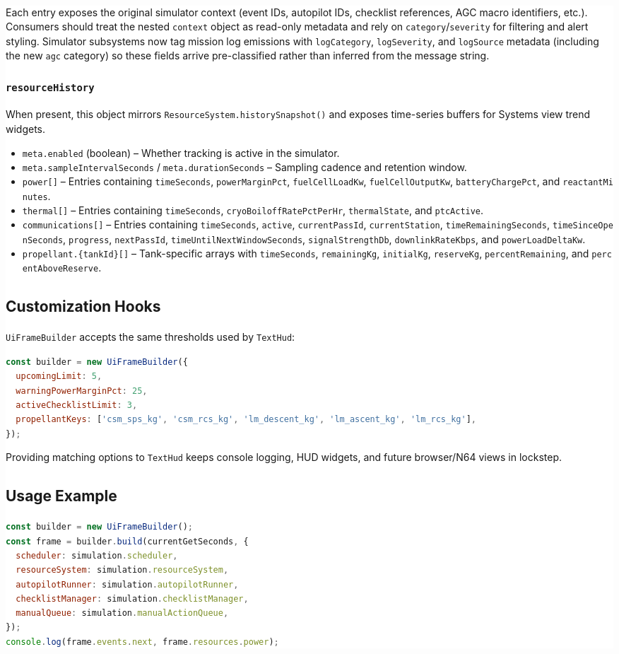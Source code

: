 Each entry exposes the original simulator context (event IDs, autopilot IDs,
checklist references, AGC macro identifiers, etc.). Consumers should treat the nested `context` object
as read-only metadata and rely on `category`/`severity` for filtering and alert
styling. Simulator subsystems now tag mission log emissions with
`logCategory`, `logSeverity`, and `logSource` metadata (including the new `agc`
category) so these fields arrive pre-classified rather than inferred from the
message string.

### `resourceHistory`

When present, this object mirrors `ResourceSystem.historySnapshot()` and exposes
time-series buffers for Systems view trend widgets.

- `meta.enabled` (boolean) – Whether tracking is active in the simulator.
- `meta.sampleIntervalSeconds` / `meta.durationSeconds` – Sampling cadence and
  retention window.
- `power[]` – Entries containing `timeSeconds`, `powerMarginPct`,
  `fuelCellLoadKw`, `fuelCellOutputKw`, `batteryChargePct`, and
  `reactantMinutes`.
- `thermal[]` – Entries containing `timeSeconds`,
  `cryoBoiloffRatePctPerHr`, `thermalState`, and `ptcActive`.
- `communications[]` – Entries containing `timeSeconds`, `active`,
  `currentPassId`, `currentStation`, `timeRemainingSeconds`,
  `timeSinceOpenSeconds`, `progress`, `nextPassId`,
  `timeUntilNextWindowSeconds`, `signalStrengthDb`, `downlinkRateKbps`, and
  `powerLoadDeltaKw`.
- `propellant.{tankId}[]` – Tank-specific arrays with `timeSeconds`,
  `remainingKg`, `initialKg`, `reserveKg`, `percentRemaining`, and
  `percentAboveReserve`.

## Customization Hooks

`UiFrameBuilder` accepts the same thresholds used by `TextHud`:

```js
const builder = new UiFrameBuilder({
  upcomingLimit: 5,
  warningPowerMarginPct: 25,
  activeChecklistLimit: 3,
  propellantKeys: ['csm_sps_kg', 'csm_rcs_kg', 'lm_descent_kg', 'lm_ascent_kg', 'lm_rcs_kg'],
});
```

Providing matching options to `TextHud` keeps console logging, HUD widgets, and
future browser/N64 views in lockstep.

## Usage Example

```js
const builder = new UiFrameBuilder();
const frame = builder.build(currentGetSeconds, {
  scheduler: simulation.scheduler,
  resourceSystem: simulation.resourceSystem,
  autopilotRunner: simulation.autopilotRunner,
  checklistManager: simulation.checklistManager,
  manualQueue: simulation.manualActionQueue,
});
console.log(frame.events.next, frame.resources.power);
```
